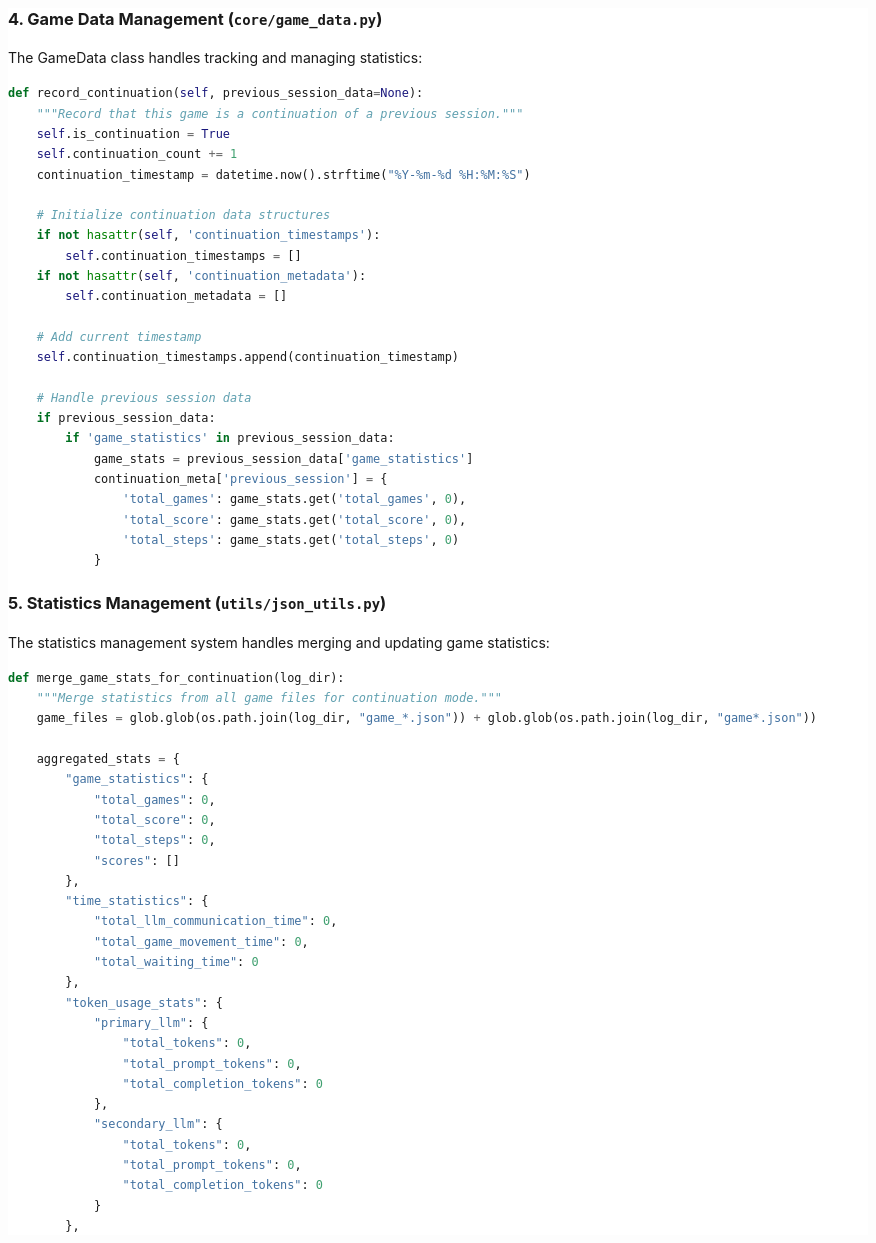 ### 4. Game Data Management (`core/game_data.py`)

The GameData class handles tracking and managing statistics:

```python
def record_continuation(self, previous_session_data=None):
    """Record that this game is a continuation of a previous session."""
    self.is_continuation = True
    self.continuation_count += 1
    continuation_timestamp = datetime.now().strftime("%Y-%m-%d %H:%M:%S")
    
    # Initialize continuation data structures
    if not hasattr(self, 'continuation_timestamps'):
        self.continuation_timestamps = []
    if not hasattr(self, 'continuation_metadata'):
        self.continuation_metadata = []
    
    # Add current timestamp
    self.continuation_timestamps.append(continuation_timestamp)
    
    # Handle previous session data
    if previous_session_data:
        if 'game_statistics' in previous_session_data:
            game_stats = previous_session_data['game_statistics']
            continuation_meta['previous_session'] = {
                'total_games': game_stats.get('total_games', 0),
                'total_score': game_stats.get('total_score', 0),
                'total_steps': game_stats.get('total_steps', 0)
            }
```

### 5. Statistics Management (`utils/json_utils.py`)

The statistics management system handles merging and updating game statistics:

```python
def merge_game_stats_for_continuation(log_dir):
    """Merge statistics from all game files for continuation mode."""
    game_files = glob.glob(os.path.join(log_dir, "game_*.json")) + glob.glob(os.path.join(log_dir, "game*.json"))
    
    aggregated_stats = {
        "game_statistics": {
            "total_games": 0,
            "total_score": 0,
            "total_steps": 0,
            "scores": []
        },
        "time_statistics": {
            "total_llm_communication_time": 0,
            "total_game_movement_time": 0,
            "total_waiting_time": 0
        },
        "token_usage_stats": {
            "primary_llm": {
                "total_tokens": 0,
                "total_prompt_tokens": 0,
                "total_completion_tokens": 0
            },
            "secondary_llm": {
                "total_tokens": 0,
                "total_prompt_tokens": 0,
                "total_completion_tokens": 0
            }
        },
```